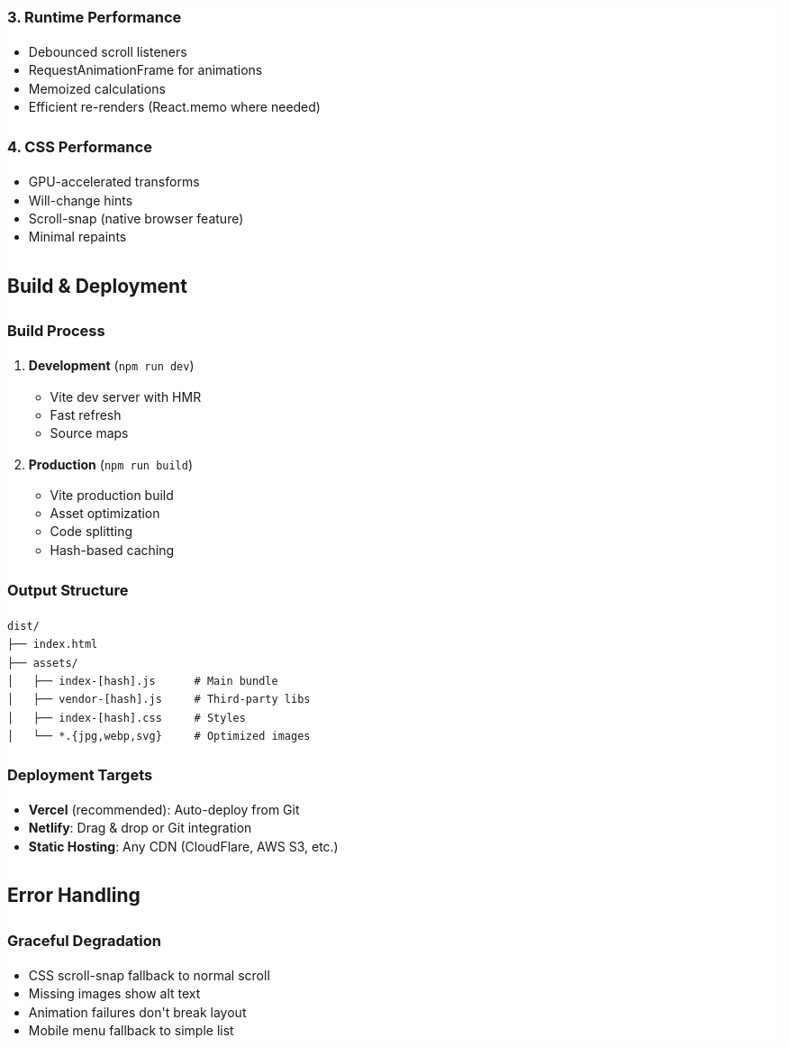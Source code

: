 ### 3. Runtime Performance
- Debounced scroll listeners
- RequestAnimationFrame for animations
- Memoized calculations
- Efficient re-renders (React.memo where needed)

### 4. CSS Performance
- GPU-accelerated transforms
- Will-change hints
- Scroll-snap (native browser feature)
- Minimal repaints

## Build & Deployment

### Build Process

1. **Development** (`npm run dev`)
   - Vite dev server with HMR
   - Fast refresh
   - Source maps

2. **Production** (`npm run build`)
   - Vite production build
   - Asset optimization
   - Code splitting
   - Hash-based caching

### Output Structure

```
dist/
├── index.html
├── assets/
│   ├── index-[hash].js      # Main bundle
│   ├── vendor-[hash].js     # Third-party libs
│   ├── index-[hash].css     # Styles
│   └── *.{jpg,webp,svg}     # Optimized images
```

### Deployment Targets

- **Vercel** (recommended): Auto-deploy from Git
- **Netlify**: Drag & drop or Git integration
- **Static Hosting**: Any CDN (CloudFlare, AWS S3, etc.)

## Error Handling

### Graceful Degradation

- CSS scroll-snap fallback to normal scroll
- Missing images show alt text
- Animation failures don't break layout
- Mobile menu fallback to simple list
